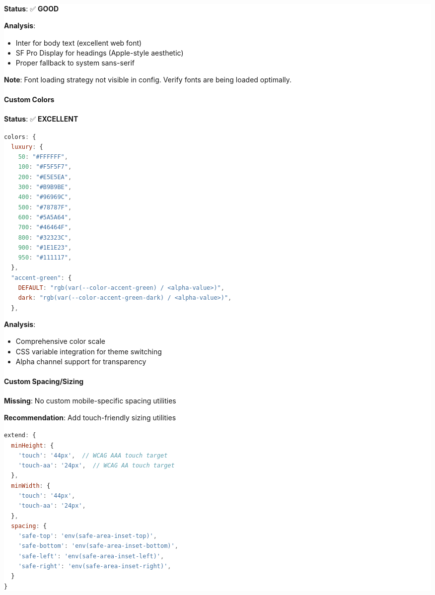 **Status**: ✅ **GOOD**

**Analysis**:
- Inter for body text (excellent web font)
- SF Pro Display for headings (Apple-style aesthetic)
- Proper fallback to system sans-serif

**Note**: Font loading strategy not visible in config. Verify fonts are being loaded optimally.

#### Custom Colors

**Status**: ✅ **EXCELLENT**

```javascript
colors: {
  luxury: {
    50: "#FFFFFF",
    100: "#F5F5F7",
    200: "#E5E5EA",
    300: "#B9B9BE",
    400: "#96969C",
    500: "#78787F",
    600: "#5A5A64",
    700: "#46464F",
    800: "#32323C",
    900: "#1E1E23",
    950: "#111117",
  },
  "accent-green": {
    DEFAULT: "rgb(var(--color-accent-green) / <alpha-value>)",
    dark: "rgb(var(--color-accent-green-dark) / <alpha-value>)",
  },
```

**Analysis**:
- Comprehensive color scale
- CSS variable integration for theme switching
- Alpha channel support for transparency

#### Custom Spacing/Sizing

**Missing**: No custom mobile-specific spacing utilities

**Recommendation**: Add touch-friendly sizing utilities

```javascript
extend: {
  minHeight: {
    'touch': '44px',  // WCAG AAA touch target
    'touch-aa': '24px',  // WCAG AA touch target
  },
  minWidth: {
    'touch': '44px',
    'touch-aa': '24px',
  },
  spacing: {
    'safe-top': 'env(safe-area-inset-top)',
    'safe-bottom': 'env(safe-area-inset-bottom)',
    'safe-left': 'env(safe-area-inset-left)',
    'safe-right': 'env(safe-area-inset-right)',
  }
}
```
